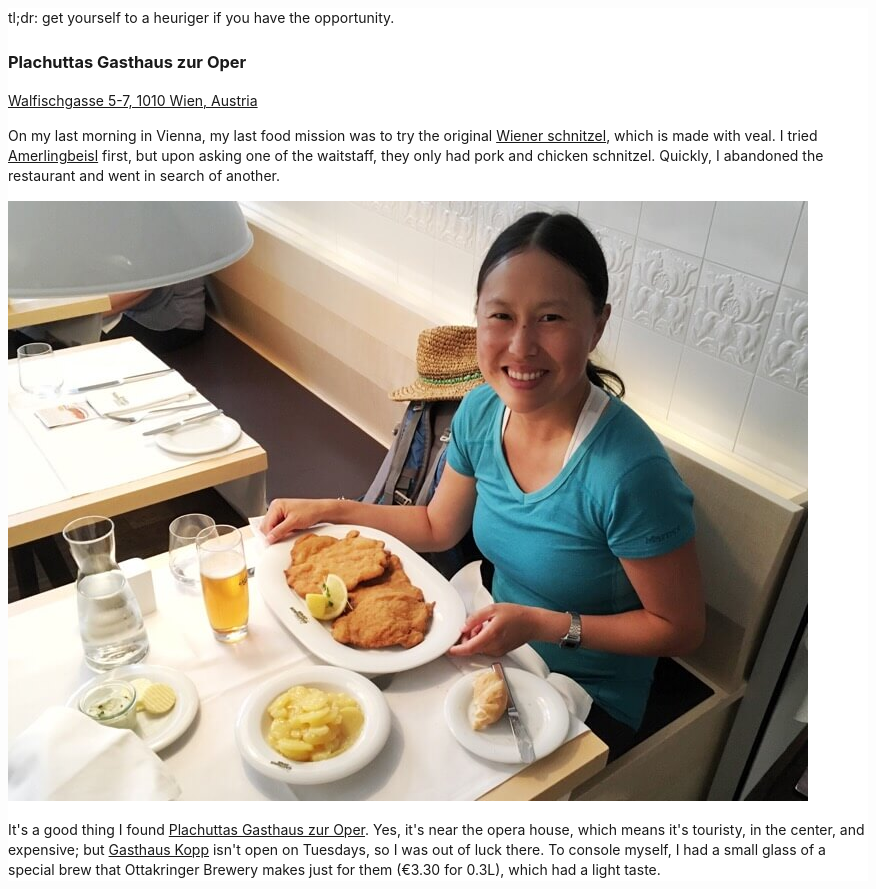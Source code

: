 tl;dr: get yourself to a heuriger if you have the opportunity.

### Plachuttas Gasthaus zur Oper

[Walfischgasse 5-7, 1010 Wien, Austria](https://goo.gl/maps/TANGNq34hs12)

On my last morning in Vienna, my last food mission was to try the original [Wiener schnitzel][wiener-schnitzel], which is made with veal. I tried [Amerlingbeisl](https://goo.gl/maps/xkbrx3xHkCS2) first, but upon asking one of the waitstaff, they only had pork and chicken schnitzel. Quickly, I abandoned the restaurant and went in search of another.

<img src="/images/2016/09/06/tasting-on-vienna/plachuttas-yay.jpg" width="800" height="600" alt="Happy customer" title="Happy customer"/>

It's a good thing I found [Plachuttas Gasthaus zur Oper](http://plachutta-oper.at/en). Yes, it's near the opera house, which means it's touristy, in the center, and expensive; but [Gasthaus Kopp](https://goo.gl/maps/vTfDYxUKMpp) isn't open on Tuesdays, so I was out of luck there. To console myself, I had a small glass of a special brew that Ottakringer Brewery makes just for them (€3.30 for 0.3L), which had a light taste.


[knodel]: https://en.m.wikipedia.org/wiki/Knödel
[topfenstrudel]: http://www.stroeck.at/produkte/detail/topfenstrudel-st%C3%BCck
[wiener-schnitzel]: https://en.wikipedia.org/wiki/Wiener_Schnitzel